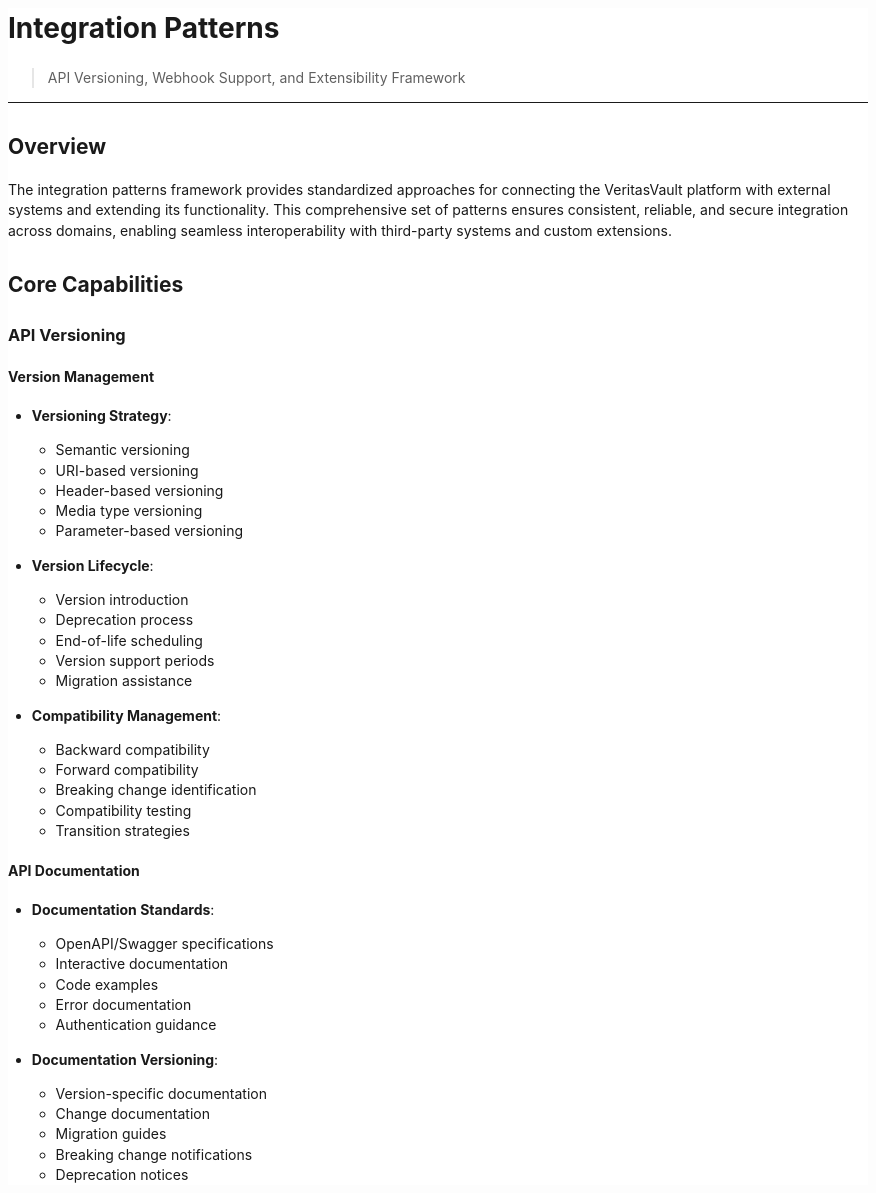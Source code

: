 # Integration Patterns

> API Versioning, Webhook Support, and Extensibility Framework

---

## Overview

The integration patterns framework provides standardized approaches for connecting the VeritasVault platform with external systems and extending its functionality. This comprehensive set of patterns ensures consistent, reliable, and secure integration across domains, enabling seamless interoperability with third-party systems and custom extensions.

## Core Capabilities

### API Versioning

#### Version Management

* **Versioning Strategy**:
  * Semantic versioning
  * URI-based versioning
  * Header-based versioning
  * Media type versioning
  * Parameter-based versioning

* **Version Lifecycle**:
  * Version introduction
  * Deprecation process
  * End-of-life scheduling
  * Version support periods
  * Migration assistance

* **Compatibility Management**:
  * Backward compatibility
  * Forward compatibility
  * Breaking change identification
  * Compatibility testing
  * Transition strategies

#### API Documentation

* **Documentation Standards**:
  * OpenAPI/Swagger specifications
  * Interactive documentation
  * Code examples
  * Error documentation
  * Authentication guidance

* **Documentation Versioning**:
  * Version-specific documentation
  * Change documentation
  * Migration guides
  * Breaking change notifications
  * Deprecation notices
